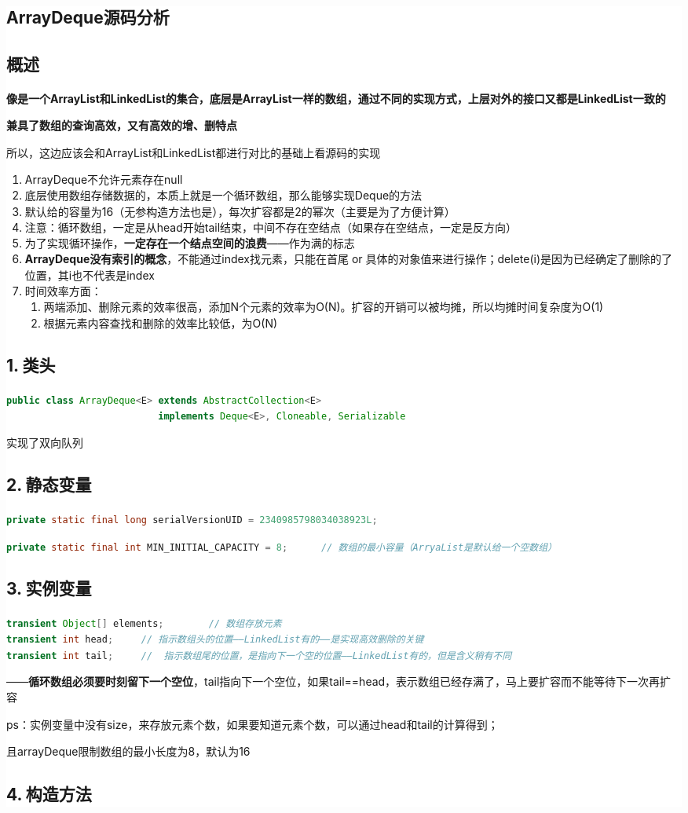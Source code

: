 ## ArrayDeque源码分析

## 概述

**像是一个ArrayList和LinkedList的集合，底层是ArrayList一样的数组，通过不同的实现方式，上层对外的接口又都是LinkedList一致的**

**兼具了数组的查询高效，又有高效的增、删特点**

所以，这边应该会和ArrayList和LinkedList都进行对比的基础上看源码的实现

1. ArrayDeque不允许元素存在null
2. 底层使用数组存储数据的，本质上就是一个循环数组，那么能够实现Deque的方法
3. 默认给的容量为16（无参构造方法也是），每次扩容都是2的幂次（主要是为了方便计算）
4. 注意：循环数组，一定是从head开始tail结束，中间不存在空结点（如果存在空结点，一定是反方向）
5. 为了实现循环操作，**一定存在一个结点空间的浪费**——作为满的标志
6. **ArrayDeque没有索引的概念**，不能通过index找元素，只能在首尾 or 具体的对象值来进行操作；delete(i)是因为已经确定了删除的了位置，其i也不代表是index
7. 时间效率方面：
   1. 两端添加、删除元素的效率很高，添加N个元素的效率为O(N)。扩容的开销可以被均摊，所以均摊时间复杂度为O(1)
   2. 根据元素内容查找和删除的效率比较低，为O(N)

## 1. 类头

```java
public class ArrayDeque<E> extends AbstractCollection<E>
                           implements Deque<E>, Cloneable, Serializable
```

实现了双向队列

## 2. 静态变量

```java
private static final long serialVersionUID = 2340985798034038923L;
```

```java
private static final int MIN_INITIAL_CAPACITY = 8;		// 数组的最小容量（ArryaList是默认给一个空数组）
```

## 3. 实例变量

```java
transient Object[] elements;		// 数组存放元素
transient int head;		// 指示数组头的位置——LinkedList有的——是实现高效删除的关键
transient int tail;		//  指示数组尾的位置，是指向下一个空的位置——LinkedList有的，但是含义稍有不同
```

——**循环数组必须要时刻留下一个空位**，tail指向下一个空位，如果tail==head，表示数组已经存满了，马上要扩容而不能等待下一次再扩容

ps：实例变量中没有size，来存放元素个数，如果要知道元素个数，可以通过head和tail的计算得到；

且arrayDeque限制数组的最小长度为8，默认为16

## 4. 构造方法
